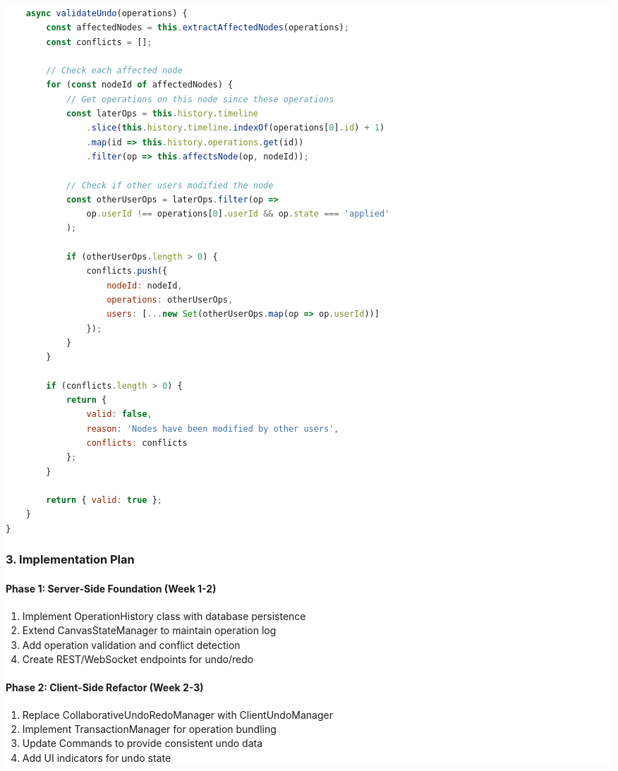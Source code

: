 ```javascript
    async validateUndo(operations) {
        const affectedNodes = this.extractAffectedNodes(operations);
        const conflicts = [];
        
        // Check each affected node
        for (const nodeId of affectedNodes) {
            // Get operations on this node since these operations
            const laterOps = this.history.timeline
                .slice(this.history.timeline.indexOf(operations[0].id) + 1)
                .map(id => this.history.operations.get(id))
                .filter(op => this.affectsNode(op, nodeId));
            
            // Check if other users modified the node
            const otherUserOps = laterOps.filter(op => 
                op.userId !== operations[0].userId && op.state === 'applied'
            );
            
            if (otherUserOps.length > 0) {
                conflicts.push({
                    nodeId: nodeId,
                    operations: otherUserOps,
                    users: [...new Set(otherUserOps.map(op => op.userId))]
                });
            }
        }
        
        if (conflicts.length > 0) {
            return {
                valid: false,
                reason: 'Nodes have been modified by other users',
                conflicts: conflicts
            };
        }
        
        return { valid: true };
    }
}
```

### 3. Implementation Plan

#### Phase 1: Server-Side Foundation (Week 1-2)
1. Implement OperationHistory class with database persistence
2. Extend CanvasStateManager to maintain operation log
3. Add operation validation and conflict detection
4. Create REST/WebSocket endpoints for undo/redo

#### Phase 2: Client-Side Refactor (Week 2-3)
1. Replace CollaborativeUndoRedoManager with ClientUndoManager
2. Implement TransactionManager for operation bundling
3. Update Commands to provide consistent undo data
4. Add UI indicators for undo state
